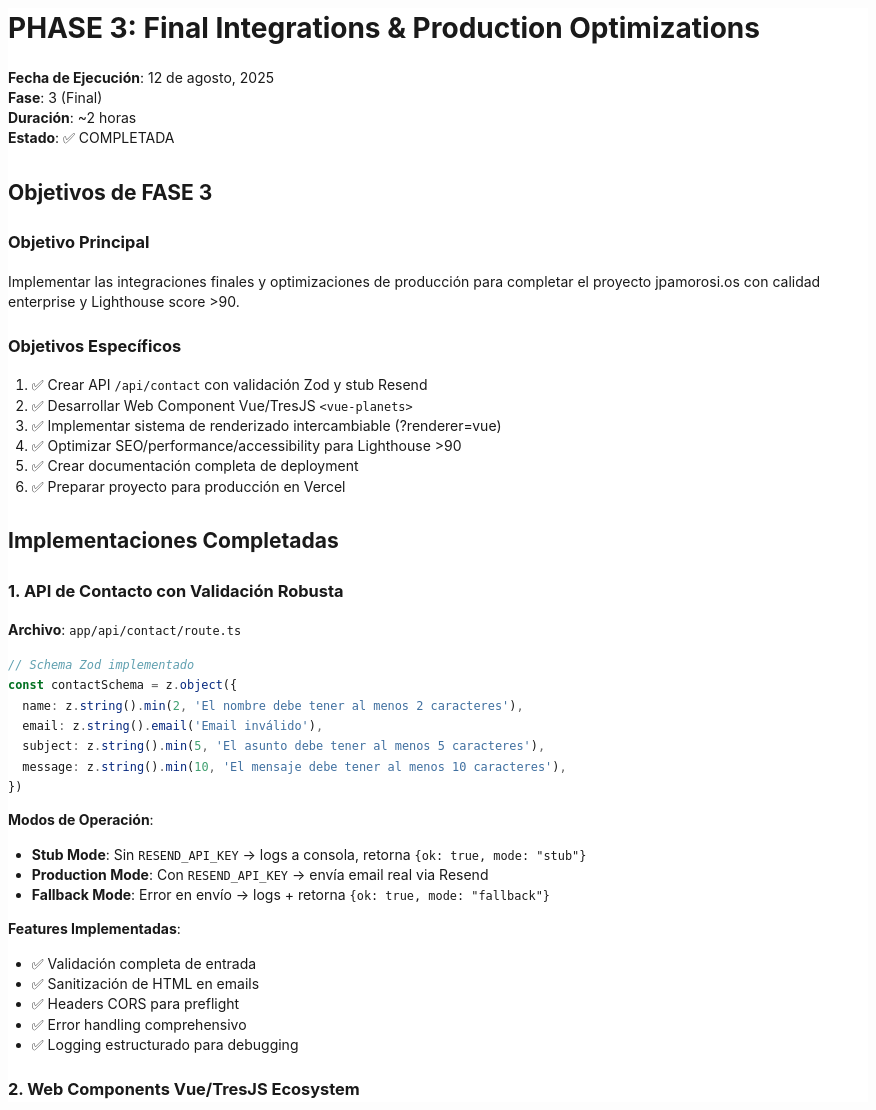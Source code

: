 # PHASE 3: Final Integrations & Production Optimizations

**Fecha de Ejecución**: 12 de agosto, 2025  
**Fase**: 3 (Final)  
**Duración**: ~2 horas  
**Estado**: ✅ COMPLETADA

## Objetivos de FASE 3

### Objetivo Principal
Implementar las integraciones finales y optimizaciones de producción para completar el proyecto jpamorosi.os con calidad enterprise y Lighthouse score >90.

### Objetivos Específicos
1. ✅ Crear API `/api/contact` con validación Zod y stub Resend
2. ✅ Desarrollar Web Component Vue/TresJS `<vue-planets>` 
3. ✅ Implementar sistema de renderizado intercambiable (?renderer=vue)
4. ✅ Optimizar SEO/performance/accessibility para Lighthouse >90
5. ✅ Crear documentación completa de deployment
6. ✅ Preparar proyecto para producción en Vercel

## Implementaciones Completadas

### 1. API de Contacto con Validación Robusta

**Archivo**: `app/api/contact/route.ts`

```typescript
// Schema Zod implementado
const contactSchema = z.object({
  name: z.string().min(2, 'El nombre debe tener al menos 2 caracteres'),
  email: z.string().email('Email inválido'),
  subject: z.string().min(5, 'El asunto debe tener al menos 5 caracteres'),
  message: z.string().min(10, 'El mensaje debe tener al menos 10 caracteres'),
})
```

**Modos de Operación**:
- **Stub Mode**: Sin `RESEND_API_KEY` → logs a consola, retorna `{ok: true, mode: "stub"}`
- **Production Mode**: Con `RESEND_API_KEY` → envía email real via Resend
- **Fallback Mode**: Error en envío → logs + retorna `{ok: true, mode: "fallback"}`

**Features Implementadas**:
- ✅ Validación completa de entrada
- ✅ Sanitización de HTML en emails
- ✅ Headers CORS para preflight
- ✅ Error handling comprehensivo
- ✅ Logging estructurado para debugging

### 2. Web Components Vue/TresJS Ecosystem
